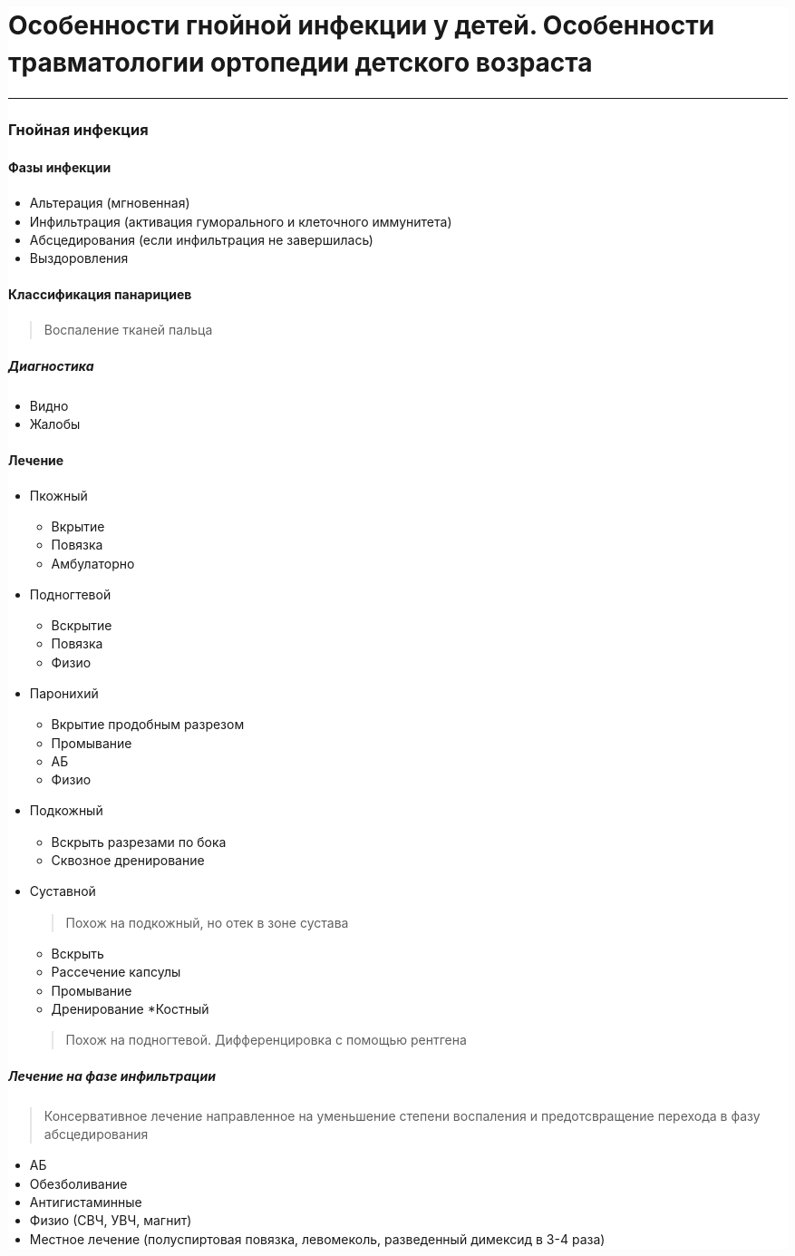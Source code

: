 # Особенности гнойной инфекции у детей. Особенности травматологии  ортопедии детского возраста
***
### Гнойная инфекция
#### Фазы инфекции
* Альтерация (мгновенная)
* Инфильтрация (активация гуморального и клеточного иммунитета)
* Абсцедирования (если инфильтрация не завершилась)
* Выздоровления

#### Классификация панарициев
> Воспаление тканей пальца

##### Диагностика
* Видно
* Жалобы

#### Лечение
* Пкожный
  * Вкрытие
  * Повязка
  * Амбулаторно
* Подногтевой
  * Вскрытие
  * Повязка
  * Физио
* Паронихий
  * Вкрытие продобным разрезом
  * Промывание
  * АБ
  * Физио
* Подкожный
  * Вскрыть разрезами по бока
  * Сквозное дренирование
* Суставной
  > Похож на подкожный, но отек в зоне сустава

  * Вскрыть
  * Рассечение капсулы
  * Промывание
  * Дренирование
*Костный

  > Похож на подногтевой. Дифференцировка с помощью рентгена

##### Лечение на фазе инфильтрации
  > Консервативное лечение направленное на уменьшение степени воспаления и предотсвращение перехода в фазу абсцедирования

* АБ
* Обезболивание
* Антигистаминные
* Физио (СВЧ, УВЧ, магнит)
* Местное лечение (полуспиртовая повязка, левомеколь, разведенный димексид в 3-4 раза)
